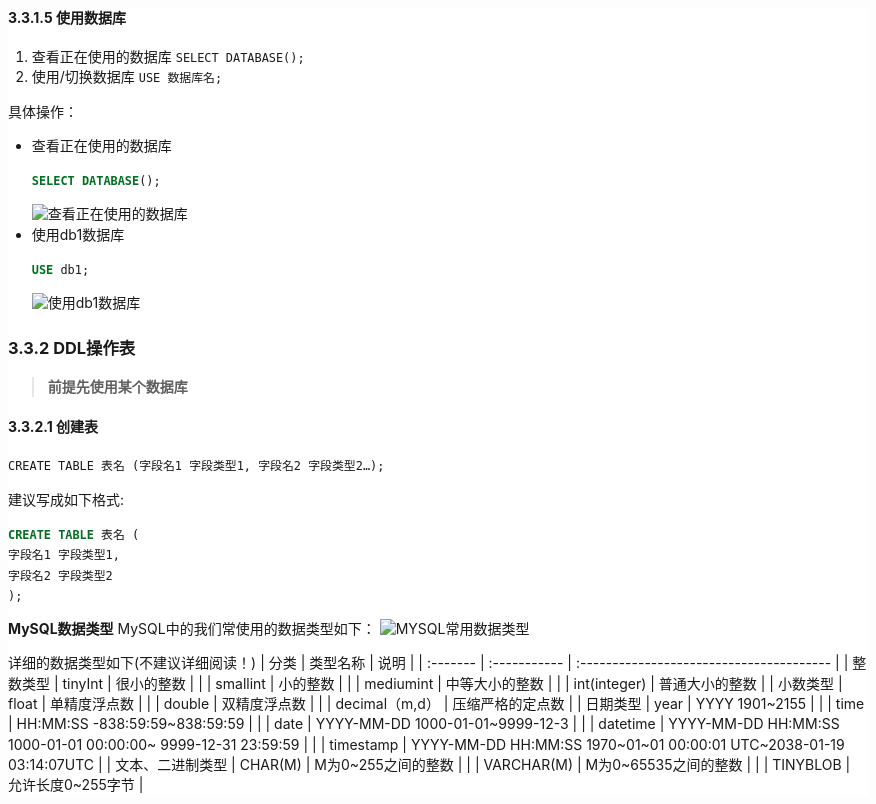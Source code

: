 #### 3.3.1.5 使用数据库
1. 查看正在使用的数据库
   `SELECT DATABASE();`
2. 使用/切换数据库
   `USE 数据库名;`

具体操作：
* 查看正在使用的数据库
  ```sql
  SELECT DATABASE();
  ```
  ![查看正在使用的数据库](image\查看正在使用的数据库.png)
* 使用db1数据库
  ```sql
  USE db1;
  ```
  ![使用db1数据库](image\使用db1数据库.png)

### 3.3.2 DDL操作表
>**前提先使用某个数据库**
#### 3.3.2.1 创建表
`CREATE TABLE 表名 (字段名1 字段类型1, 字段名2 字段类型2…);`

建议写成如下格式:
```sql
CREATE TABLE 表名 (
字段名1 字段类型1, 
字段名2 字段类型2
);
```
**MySQL数据类型**
MySQL中的我们常使用的数据类型如下：
![MYSQL常用数据类型](image\MYSQL常用数据类型.png)

详细的数据类型如下(不建议详细阅读！)
| 分类       | 类型名称         | 说明                                       |
| :------- | :----------- | :--------------------------------------- |
| 整数类型     | tinyInt      | 很小的整数                                    |
|          | smallint     | 小的整数                                     |
|          | mediumint    | 中等大小的整数                                  |
|          | int(integer) | 普通大小的整数                                  |
| 小数类型     | float        | 单精度浮点数                                   |
|          | double       | 双精度浮点数                                   |
|          | decimal（m,d） | 压缩严格的定点数                                 |
| 日期类型     | year         | YYYY  1901~2155                          |
|          | time         | HH:MM:SS  -838:59:59~838:59:59           |
|          | date         | YYYY-MM-DD 1000-01-01~9999-12-3          |
|          | datetime     | YYYY-MM-DD HH:MM:SS 1000-01-01 00:00:00~ 9999-12-31 23:59:59 |
|          | timestamp    | YYYY-MM-DD HH:MM:SS  1970~01~01 00:00:01 UTC~2038-01-19 03:14:07UTC |
| 文本、二进制类型 | CHAR(M)      | M为0~255之间的整数                             |
|          | VARCHAR(M)   | M为0~65535之间的整数                           |
|          | TINYBLOB     | 允许长度0~255字节                              |